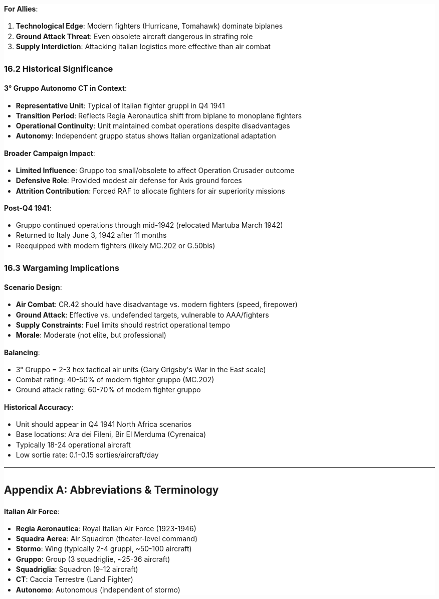 **For Allies**:
1. **Technological Edge**: Modern fighters (Hurricane, Tomahawk) dominate biplanes
2. **Ground Attack Threat**: Even obsolete aircraft dangerous in strafing role
3. **Supply Interdiction**: Attacking Italian logistics more effective than air combat

### 16.2 Historical Significance

**3° Gruppo Autonomo CT in Context**:
- **Representative Unit**: Typical of Italian fighter gruppi in Q4 1941
- **Transition Period**: Reflects Regia Aeronautica shift from biplane to monoplane fighters
- **Operational Continuity**: Unit maintained combat operations despite disadvantages
- **Autonomy**: Independent gruppo status shows Italian organizational adaptation

**Broader Campaign Impact**:
- **Limited Influence**: Gruppo too small/obsolete to affect Operation Crusader outcome
- **Defensive Role**: Provided modest air defense for Axis ground forces
- **Attrition Contribution**: Forced RAF to allocate fighters for air superiority missions

**Post-Q4 1941**:
- Gruppo continued operations through mid-1942 (relocated Martuba March 1942)
- Returned to Italy June 3, 1942 after 11 months
- Reequipped with modern fighters (likely MC.202 or G.50bis)

### 16.3 Wargaming Implications

**Scenario Design**:
- **Air Combat**: CR.42 should have disadvantage vs. modern fighters (speed, firepower)
- **Ground Attack**: Effective vs. undefended targets, vulnerable to AAA/fighters
- **Supply Constraints**: Fuel limits should restrict operational tempo
- **Morale**: Moderate (not elite, but professional)

**Balancing**:
- 3° Gruppo = 2-3 hex tactical air units (Gary Grigsby's War in the East scale)
- Combat rating: 40-50% of modern fighter gruppo (MC.202)
- Ground attack rating: 60-70% of modern fighter gruppo

**Historical Accuracy**:
- Unit should appear in Q4 1941 North Africa scenarios
- Base locations: Ara dei Fileni, Bir El Merduma (Cyrenaica)
- Typically 18-24 operational aircraft
- Low sortie rate: 0.1-0.15 sorties/aircraft/day

---

## Appendix A: Abbreviations & Terminology

**Italian Air Force**:
- **Regia Aeronautica**: Royal Italian Air Force (1923-1946)
- **Squadra Aerea**: Air Squadron (theater-level command)
- **Stormo**: Wing (typically 2-4 gruppi, ~50-100 aircraft)
- **Gruppo**: Group (3 squadriglie, ~25-36 aircraft)
- **Squadriglia**: Squadron (9-12 aircraft)
- **CT**: Caccia Terrestre (Land Fighter)
- **Autonomo**: Autonomous (independent of stormo)
